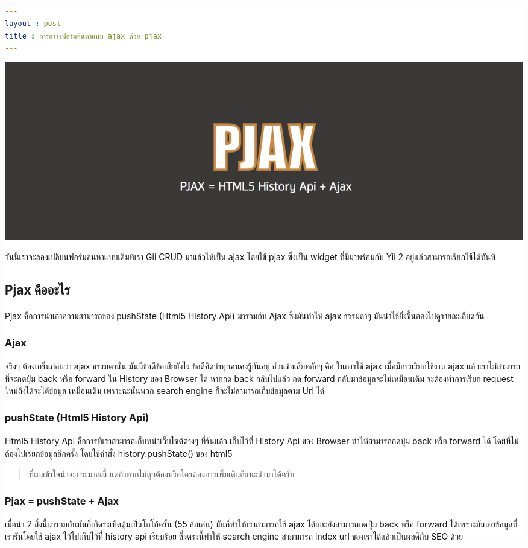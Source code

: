 ```yaml
---
layout : post
title : การสร้างฟอร์มค้นหาแบบ ajax ด้วย pjax
---
```


![](/img/thumbnail/pjax-gridview.jpg)

วันนี้เราจะลองเปลี่ยนฟอร์มค้นหาแบบเดิมที่เรา Gii CRUD มาแล้วให้เป็น ajax โดยใช้ pjax ซึ่งเป็น widget ที่มีมาพร้อมกับ Yii 2 อยู่แล้วสามารถเรียกใช้ได้ทันที

## Pjax คืออะไร

Pjax คือการนำเอาความสามารถของ pushState (Html5 History Api) มารวมกับ Ajax ซึ่งมันทำให้ ajax ธรรมดาๆ มันน่าใช้ยิ่งขึ้นลองไปดูรายละเอียดกัน

### Ajax

จริงๆ ต้องเกริ่นก่อนว่า ajax ธรรมดานั้น มันมีข้อดีข้อเสียยังไง ข้อดีคิดว่าทุกคนคงรู้กันอยู่ ส่วนข้อเสียหลักๆ คือ ในการใช้ ajax เมื่อมีการเรียกใช้งาน ajax แล้วเราไม่สามารถที่จะกดปุ่ม back หรือ forward ใน History ของ Browser ได้ หากกด back กลับไปแล้ว กด forward กลับมาข้อมูลจะไม่เหมือนเดิม จะต้องทำการเรียก request ใหม่ถึงได้จะได้ข้อมูล เหมือนเดิม เพราะฉะนั้นพวก search engine ก็จะไม่สามารถเก็บข้อมูลตาม Url ได้

### pushState (Html5 History Api)

 Html5 History Api คือการที่เราสามารถเก็บหน้าเว็บไซต์ต่างๆ ที่รันแล้ว เก็บไว้ที่ History Api ของ Browser ทำให้สามารถกดปุ่ม back หรือ forward ได้ โดยที่ไม่ต้องไปเรียกข้อมูลอีกครั้ง โดยใช้คำสั่ง history.pushState() ของ html5

 > ที่ผมเข้าใจน่าจะประมาณนี้ แต่ถ้าหากไม่ถูกต้องหรือใครต้องการเพิ่มเติมก็แนะนำมาได้ครับ

### Pjax = pushState + Ajax  

เมื่อนำ 2 สิ่งนี้มารวมกันมันก็เกิดระเบิดตู้มเป็นโกโก้ครั้น (55 ล้อเล่น) มันก็ทำให้เราสามารถใช้ ajax ได้และยังสามารถกดปุ่ม back หรือ forward ได้เพราะมันเอาข้อมูลที่เรารันโดยใช้ ajax ไว้ไปเก็บไว้ที่ history api เรียบร้อย ซึ่งตรงนี้ทำให้ search engine สามามารถ index url ของเราได้แล้วเป็นผลดีกับ SEO ด้วย
